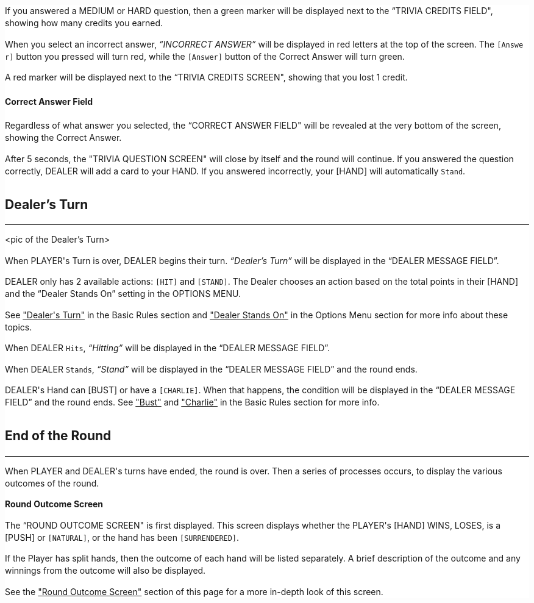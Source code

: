 If you answered a MEDIUM or HARD question, then a green marker will be displayed next to the “TRIVIA CREDITS FIELD", showing how many credits you earned.

<display an incorrectly answered question>

When you select an incorrect answer, *“INCORRECT ANSWER”* will be displayed in red letters at the top of the screen.  The `[Answer]` button you pressed will turn red, while the `[Answer]` button of the Correct Answer will turn green.  

A red marker will be displayed next to the “TRIVIA CREDITS SCREEN", showing that you lost 1 credit.

#### Correct Answer Field

Regardless of what answer you selected, the “CORRECT ANSWER FIELD" will be revealed at the very bottom of the screen, showing the Correct Answer.

After 5 seconds, the "TRIVIA QUESTION SCREEN" will close by itself and the round will continue.  If you answered the question correctly, DEALER will add a card to your HAND.  If you answered incorrectly,  your [HAND] will automatically `Stand`.

## Dealer’s Turn
***

<pic of the Dealer’s Turn>

When PLAYER's Turn is over, DEALER begins their turn.  *“Dealer’s Turn”* will be displayed in the “DEALER MESSAGE FIELD”.

DEALER only has 2 available actions: `[HIT]` and `[STAND]`.  The Dealer chooses an action based on the total points in their [HAND] and the “Dealer Stands On” setting in the OPTIONS MENU.

See ["Dealer's Turn"](basic-rules.md#dealer39s-turn) in the Basic Rules section and ["Dealer Stands On"](options-menu.md) in the Options Menu section for more info about these topics.

When DEALER `Hits`, *“Hitting”* will be displayed in the “DEALER MESSAGE FIELD”.

When DEALER `Stands`, *“Stand”* will be displayed in the “DEALER MESSAGE FIELD” and the round ends.

DEALER's Hand can [BUST] or have a `[CHARLIE]`.  When that happens, the condition will be displayed in the “DEALER MESSAGE FIELD” and the round ends.  See ["Bust"](basic-rules.md#bust) and ["Charlie"](basic-rules.md#charlie) in the Basic Rules section for more info.

## End of the Round
***

When PLAYER and DEALER's turns have ended, the round is over.  Then a series of processes occurs, to display the various outcomes of the round.

**Round Outcome Screen**

The “ROUND OUTCOME SCREEN" is first displayed.  This screen displays whether the PLAYER's [HAND] WINS, LOSES, is a [PUSH] or `[NATURAL]`, or the hand has been `[SURRENDERED]`.  

If the Player has split hands, then the outcome of each hand will be listed separately.  A brief description of the outcome and any winnings from the outcome will also be displayed.  

See the ["Round Outcome Screen"](#round-outome-screen) section of this page for a more in-depth look of this screen.

